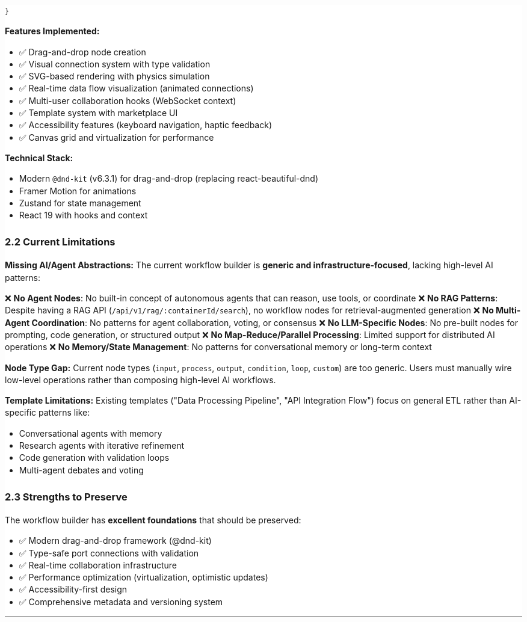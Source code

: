 ```typescript
}
```

**Features Implemented:**
- ✅ Drag-and-drop node creation
- ✅ Visual connection system with type validation
- ✅ SVG-based rendering with physics simulation
- ✅ Real-time data flow visualization (animated connections)
- ✅ Multi-user collaboration hooks (WebSocket context)
- ✅ Template system with marketplace UI
- ✅ Accessibility features (keyboard navigation, haptic feedback)
- ✅ Canvas grid and virtualization for performance

**Technical Stack:**
- Modern `@dnd-kit` (v6.3.1) for drag-and-drop (replacing react-beautiful-dnd)
- Framer Motion for animations
- Zustand for state management
- React 19 with hooks and context

### 2.2 Current Limitations

**Missing AI/Agent Abstractions:**
The current workflow builder is **generic and infrastructure-focused**, lacking high-level AI patterns:

❌ **No Agent Nodes**: No built-in concept of autonomous agents that can reason, use tools, or coordinate
❌ **No RAG Patterns**: Despite having a RAG API (`/api/v1/rag/:containerId/search`), no workflow nodes for retrieval-augmented generation
❌ **No Multi-Agent Coordination**: No patterns for agent collaboration, voting, or consensus
❌ **No LLM-Specific Nodes**: No pre-built nodes for prompting, code generation, or structured output
❌ **No Map-Reduce/Parallel Processing**: Limited support for distributed AI operations
❌ **No Memory/State Management**: No patterns for conversational memory or long-term context

**Node Type Gap:**
Current node types (`input`, `process`, `output`, `condition`, `loop`, `custom`) are too generic. Users must manually wire low-level operations rather than composing high-level AI workflows.

**Template Limitations:**
Existing templates ("Data Processing Pipeline", "API Integration Flow") focus on general ETL rather than AI-specific patterns like:
- Conversational agents with memory
- Research agents with iterative refinement
- Code generation with validation loops
- Multi-agent debates and voting

### 2.3 Strengths to Preserve

The workflow builder has **excellent foundations** that should be preserved:
- ✅ Modern drag-and-drop framework (@dnd-kit)
- ✅ Type-safe port connections with validation
- ✅ Real-time collaboration infrastructure
- ✅ Performance optimization (virtualization, optimistic updates)
- ✅ Accessibility-first design
- ✅ Comprehensive metadata and versioning system

---